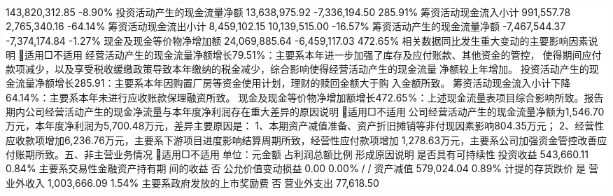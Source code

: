 143,820,312.85
-8.90%
投资活动产生的现金流量净额
13,638,975.92
-7,336,194.50
285.91%
筹资活动现金流入小计
991,557.78
2,765,340.16
-64.14%
筹资活动现金流出小计
8,459,102.15
10,139,515.00
-16.57%
筹资活动产生的现金流量净额
-7,467,544.37
-7,374,174.84
-1.27%
现金及现金等价物净增加额
24,069,885.64
-6,459,117.03
472.65%
相关数据同比发生重大变动的主要影响因素说明
适用□不适用
经营活动产生的现金流量净额增长79.51%：主要系本年进一步加强了库存及应付账款、其他资金的管控，
使得期间应付款项减少，以及享受税收缓缴政策导致本年缴纳的税金减少，综合影响使得经营活动产生的现金流量
净额较上年增加。
投资活动产生的现金流量净额增长285.91：主要系本年因购置厂房等资金使用计划，理财的赎回金额大于购
入金额所致。
筹资活动现金流入小计下降64.14%：主要系本年未进行应收账款保理融资所致。
现金及现金等价物净增加额增长472.65%：上述现金流量表项目综合影响所致。报告期内公司经营活动产生的现金净流量与本年度净利润存在重大差异的原因说明
适用□不适用
公司经营活动产生的现金流量净额为1,546.70万元，本年度净利润为5,700.48万元，差异主要原因是：
1、本期资产减值准备、资产折旧摊销等非付现因素影响804.35万元；
2、经营性应收款项增加6,236.76万元，主要系下游项目进度影响结算周期所致，经营性应付款项增加
1,278.63万元，主要系公司加强资金管控改善应付账期所致。五、非主营业务情况
适用□不适用
单位：元金额
占利润总额比例
形成原因说明
是否具有可持续性
投资收益
543,660.11
0.84%
主要系交易性金融资产持有期
间的收益
否
公允价值变动损益
0.00
0.00%
/
/
资产减值
579,024.04
0.89%
计提的存货跌价
是
营业外收入
1,003,666.09
1.54%
主要系政府发放的上市奖励费
否
营业外支出
77,618.50